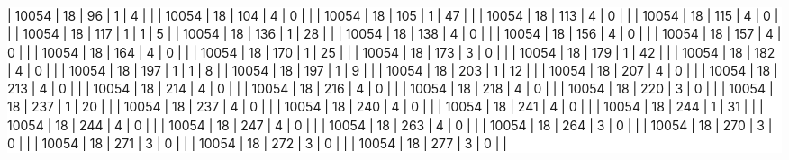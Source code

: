 | 10054      | 18               | 96      | 1                      | 4     |       |
| 10054      | 18               | 104     | 4                      | 0     |       |
| 10054      | 18               | 105     | 1                      | 47    |       |
| 10054      | 18               | 113     | 4                      | 0     |       |
| 10054      | 18               | 115     | 4                      | 0     |       |
| 10054      | 18               | 117     | 1                      | 1     | 5     |
| 10054      | 18               | 136     | 1                      | 28    |       |
| 10054      | 18               | 138     | 4                      | 0     |       |
| 10054      | 18               | 156     | 4                      | 0     |       |
| 10054      | 18               | 157     | 4                      | 0     |       |
| 10054      | 18               | 164     | 4                      | 0     |       |
| 10054      | 18               | 170     | 1                      | 25    |       |
| 10054      | 18               | 173     | 3                      | 0     |       |
| 10054      | 18               | 179     | 1                      | 42    |       |
| 10054      | 18               | 182     | 4                      | 0     |       |
| 10054      | 18               | 197     | 1                      | 1     | 8     |
| 10054      | 18               | 197     | 1                      | 9     |       |
| 10054      | 18               | 203     | 1                      | 12    |       |
| 10054      | 18               | 207     | 4                      | 0     |       |
| 10054      | 18               | 213     | 4                      | 0     |       |
| 10054      | 18               | 214     | 4                      | 0     |       |
| 10054      | 18               | 216     | 4                      | 0     |       |
| 10054      | 18               | 218     | 4                      | 0     |       |
| 10054      | 18               | 220     | 3                      | 0     |       |
| 10054      | 18               | 237     | 1                      | 20    |       |
| 10054      | 18               | 237     | 4                      | 0     |       |
| 10054      | 18               | 240     | 4                      | 0     |       |
| 10054      | 18               | 241     | 4                      | 0     |       |
| 10054      | 18               | 244     | 1                      | 31    |       |
| 10054      | 18               | 244     | 4                      | 0     |       |
| 10054      | 18               | 247     | 4                      | 0     |       |
| 10054      | 18               | 263     | 4                      | 0     |       |
| 10054      | 18               | 264     | 3                      | 0     |       |
| 10054      | 18               | 270     | 3                      | 0     |       |
| 10054      | 18               | 271     | 3                      | 0     |       |
| 10054      | 18               | 272     | 3                      | 0     |       |
| 10054      | 18               | 277     | 3                      | 0     |       |